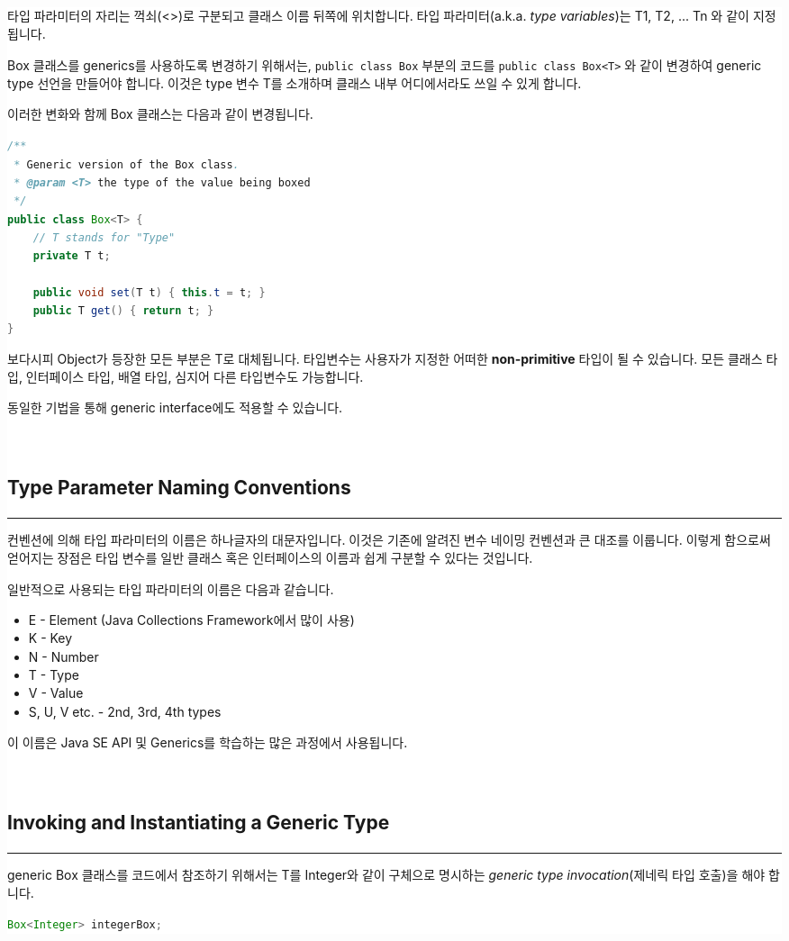 타입 파라미터의 자리는 꺽쇠(&lt;&gt;)로 구분되고 클래스 이름 뒤쪽에 위치합니다. 타입 파라미터(a.k.a. *type variables*)는 T1, T2, ... Tn 와 같이 지정됩니다.

Box 클래스를 generics를 사용하도록 변경하기 위해서는, `public class Box` 부분의 코드를 `public class Box<T>` 와 같이 변경하여 generic type 선언을 만들어야 합니다. 이것은 type 변수 T를 소개하며 클래스 내부 어디에서라도 쓰일 수 있게 합니다.

이러한 변화와 함께 Box 클래스는 다음과 같이 변경됩니다.

```java
/**
 * Generic version of the Box class.
 * @param <T> the type of the value being boxed
 */
public class Box<T> {
    // T stands for "Type"
    private T t;

    public void set(T t) { this.t = t; }
    public T get() { return t; }
}
```

보다시피 Object가 등장한 모든 부분은 T로 대체됩니다. 타입변수는 사용자가 지정한 어떠한 **non-primitive** 타입이 될 수 있습니다. 모든 클래스 타입, 인터페이스 타입, 배열 타입, 심지어 다른 타입변수도 가능합니다.

동일한 기법을 통해 generic interface에도 적용할 수 있습니다.

<br>

## Type Parameter Naming Conventions

---

컨벤션에 의해 타입 파라미터의 이름은 하나글자의 대문자입니다. 이것은 기존에 알려진 변수 네이밍 컨벤션과 큰 대조를 이룹니다. 이렇게 함으로써 얻어지는 장점은 타입 변수를 일반 클래스 혹은 인터페이스의 이름과 쉽게 구분할 수 있다는 것입니다.

일반적으로 사용되는 타입 파라미터의 이름은 다음과 같습니다.

- E - Element   (Java Collections Framework에서 많이 사용)
- K - Key
- N - Number
- T - Type
- V - Value
- S, U, V etc. - 2nd, 3rd, 4th types

이 이름은 Java SE API 및 Generics를 학습하는 많은 과정에서 사용됩니다.

<br>

## Invoking and Instantiating a Generic Type

---

generic Box 클래스를 코드에서 참조하기 위해서는 T를 Integer와 같이 구체으로 명시하는 *generic type invocation*(제네릭 타입 호출)을 해야 합니다.

```java
Box<Integer> integerBox;
```
